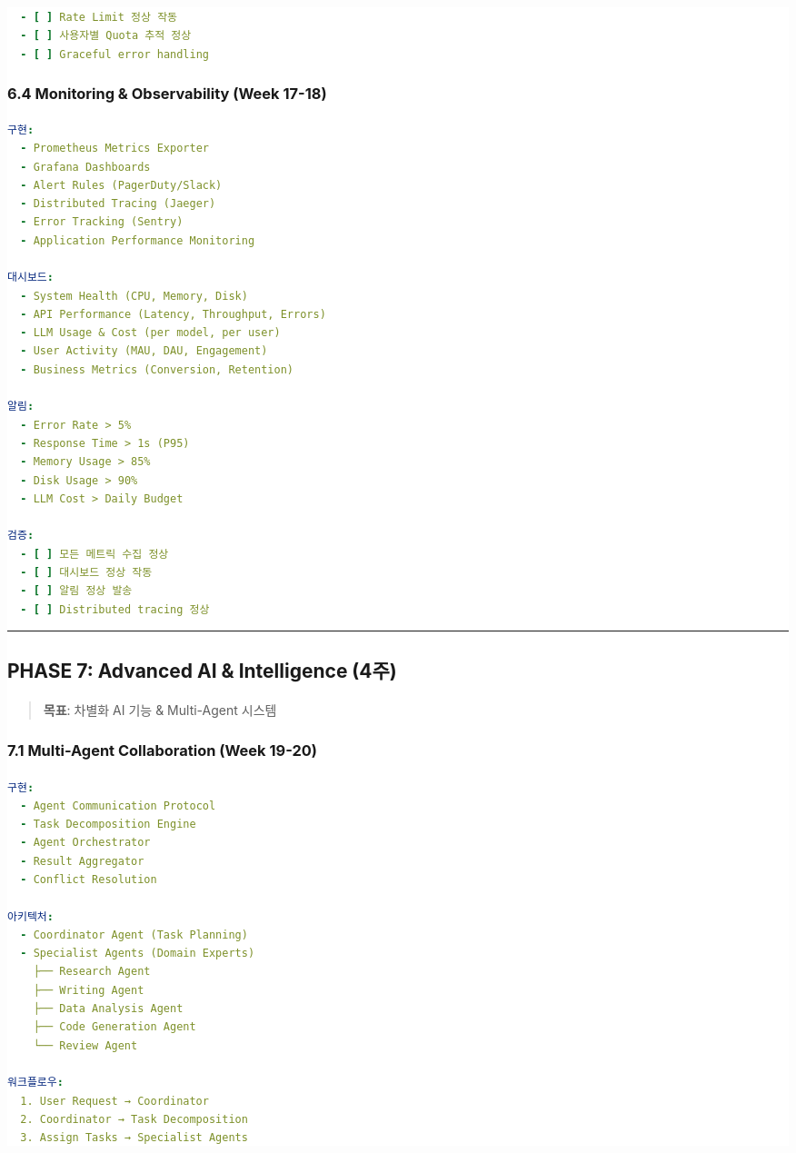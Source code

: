 ```yaml
  - [ ] Rate Limit 정상 작동
  - [ ] 사용자별 Quota 추적 정상
  - [ ] Graceful error handling
```

### 6.4 Monitoring & Observability (Week 17-18)
```yaml
구현:
  - Prometheus Metrics Exporter
  - Grafana Dashboards
  - Alert Rules (PagerDuty/Slack)
  - Distributed Tracing (Jaeger)
  - Error Tracking (Sentry)
  - Application Performance Monitoring

대시보드:
  - System Health (CPU, Memory, Disk)
  - API Performance (Latency, Throughput, Errors)
  - LLM Usage & Cost (per model, per user)
  - User Activity (MAU, DAU, Engagement)
  - Business Metrics (Conversion, Retention)

알림:
  - Error Rate > 5%
  - Response Time > 1s (P95)
  - Memory Usage > 85%
  - Disk Usage > 90%
  - LLM Cost > Daily Budget

검증:
  - [ ] 모든 메트릭 수집 정상
  - [ ] 대시보드 정상 작동
  - [ ] 알림 정상 발송
  - [ ] Distributed tracing 정상
```

---

## **PHASE 7: Advanced AI & Intelligence (4주)**
> **목표**: 차별화 AI 기능 & Multi-Agent 시스템

### 7.1 Multi-Agent Collaboration (Week 19-20)
```yaml
구현:
  - Agent Communication Protocol
  - Task Decomposition Engine
  - Agent Orchestrator
  - Result Aggregator
  - Conflict Resolution

아키텍처:
  - Coordinator Agent (Task Planning)
  - Specialist Agents (Domain Experts)
    ├── Research Agent
    ├── Writing Agent
    ├── Data Analysis Agent
    ├── Code Generation Agent
    └── Review Agent

워크플로우:
  1. User Request → Coordinator
  2. Coordinator → Task Decomposition
  3. Assign Tasks → Specialist Agents
```